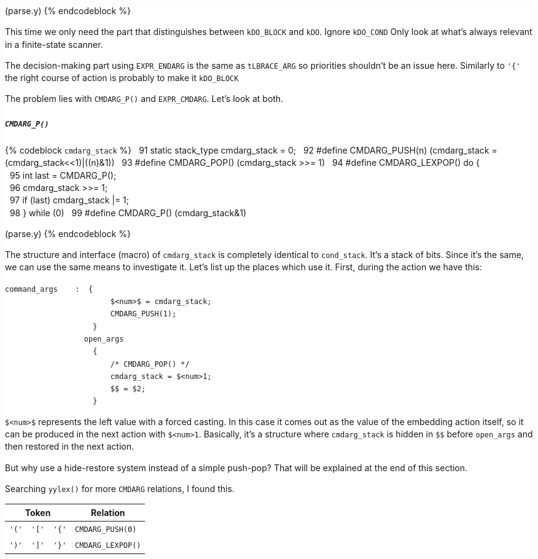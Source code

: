(parse.y)
{% endcodeblock %}

This time we only need the part that distinguishes between `kDO_BLOCK` and `kDO`. Ignore `kDO_COND` Only look at what’s always relevant in a finite-state scanner.

The decision-making part using `EXPR_ENDARG` is the same as  `tLBRACE_ARG` so priorities shouldn’t be an issue here. Similarly to `'{'` the right course of action is probably to make it `kDO_BLOCK`

The problem lies with `CMDARG_P()` and `EXPR_CMDARG`. Let’s look at both.

##### `CMDARG_P()`

{% codeblock `cmdarg_stack` %}
  91  static stack_type cmdarg_stack = 0;
  92  #define CMDARG_PUSH(n) (cmdarg_stack = (cmdarg_stack<<1)|((n)&1))
  93  #define CMDARG_POP() (cmdarg_stack >>= 1)
  94  #define CMDARG_LEXPOP() do {\
  95      int last = CMDARG_P();\
  96      cmdarg_stack >>= 1;\
  97      if (last) cmdarg_stack |= 1;\
  98  } while (0)
  99  #define CMDARG_P() (cmdarg_stack&1)

(parse.y)
{% endcodeblock %}

The structure and interface (macro) of `cmdarg_stack` is completely identical to `cond_stack`. It’s a stack of bits. Since it’s the same, we can use the same means to investigate it. Let’s list up the places which use it. First, during the action we have this:

``` text
command_args    :  {
                        $<num>$ = cmdarg_stack;
                        CMDARG_PUSH(1);
                    }
                  open_args
                    {
                        /* CMDARG_POP() */
                        cmdarg_stack = $<num>1;
                        $$ = $2;
                    }
```

`$<num>$` represents the left value with a forced casting. In this case it comes out as the value of the embedding action itself, so it can be produced in the next action with `$<num>1`. Basically, it’s a structure where  `cmdarg_stack` is hidden in `$$` before `open_args` and then restored in the next action.

But why use a hide-restore system instead of a simple push-pop? That will be explained at the end of this section.

Searching `yylex()` for more `CMDARG` relations, I found this.

| Token           | Relation
| --------------- | --------
| `'('  '['  '{'` | `CMDARG_PUSH(0)`
| `')'  ']'  '}'` | `CMDARG_LEXPOP()`

